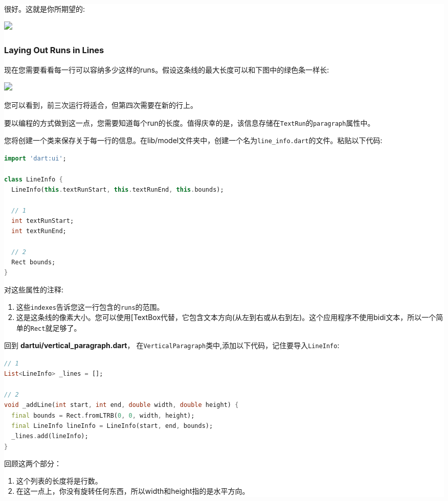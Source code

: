 很好。这就是你所期望的:

![](https://koenig-media.raywenderlich.com/uploads/2019/08/runs_8.png)

### Laying Out Runs in Lines

现在您需要看看每一行可以容纳多少这样的runs。假设这条线的最大长度可以和下图中的绿色条一样长:

![](https://koenig-media.raywenderlich.com/uploads/2019/08/runs_line.png)



您可以看到，前三次运行将适合，但第四次需要在新的行上。

要以编程的方式做到这一点，您需要知道每个run的长度。值得庆幸的是，该信息存储在`TextRun`的`paragraph`属性中。

您将创建一个类来保存关于每一行的信息。在lib/model文件夹中，创建一个名为`line_info.dart`的文件。粘贴以下代码:

```dart
import 'dart:ui';

class LineInfo {
  LineInfo(this.textRunStart, this.textRunEnd, this.bounds);

  // 1
  int textRunStart;
  int textRunEnd;

  // 2
  Rect bounds;
}
```



对这些属性的注释:

1. 这些`indexes`告诉您这一行包含的`runs`的范围。
2. 这是这条线的像素大小。您可以使用[TextBox代替，它包含文本方向(从左到右或从右到左)。这个应用程序不使用bidi文本，所以一个简单的`Rect`就足够了。

回到 **dartui/vertical_paragraph.dart**， 在`VerticalParagraph`类中,添加以下代码，记住要导入`LineInfo`:

```dart
// 1
List<LineInfo> _lines = [];

// 2
void _addLine(int start, int end, double width, double height) {
  final bounds = Rect.fromLTRB(0, 0, width, height);
  final LineInfo lineInfo = LineInfo(start, end, bounds);
  _lines.add(lineInfo);
}
```

回顾这两个部分：

1. 这个列表的长度将是行数。
2. 在这一点上，你没有旋转任何东西，所以width和height指的是水平方向。
